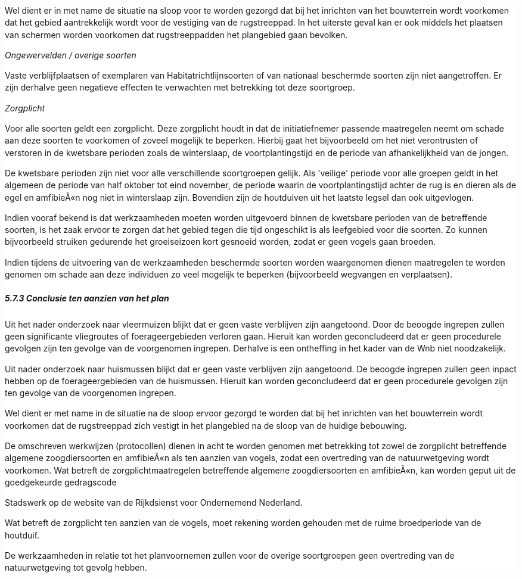 Wel dient er in met name de situatie na sloop voor te worden gezorgd dat bij het inrichten van het bouwterrein wordt voorkomen dat het gebied aantrekkelijk wordt voor de vestiging van de rugstreeppad. In het uiterste geval kan er ook middels het plaatsen van schermen worden voorkomen dat rugstreeppadden het plangebied gaan bevolken.

*Ongewervelden / overige soorten*

Vaste verblijfplaatsen of exemplaren van Habitatrichtlijnsoorten of van nationaal beschermde soorten zijn niet aangetroffen. Er zijn derhalve geen negatieve effecten te verwachten met betrekking tot deze soortgroep.

*Zorgplicht*

Voor alle soorten geldt een zorgplicht. Deze zorgplicht houdt in dat de initiatiefnemer passende maatregelen neemt om schade aan deze soorten te voorkomen of zoveel mogelijk te beperken. Hierbij gaat het bijvoorbeeld om het niet verontrusten of verstoren in de kwetsbare perioden zoals de winterslaap, de voortplantingstijd en de periode van afhankelijkheid van de jongen.

De kwetsbare perioden zijn niet voor alle verschillende soortgroepen gelijk. Als 'veilige' periode voor alle groepen geldt in het algemeen de periode van half oktober tot eind november, de periode waarin de voortplantingstijd achter de rug is en dieren als de egel en amfibieÃ«n nog niet in winterslaap zijn. Bovendien zijn de houtduiven uit het laatste legsel dan ook uitgevlogen.

Indien vooraf bekend is dat werkzaamheden moeten worden uitgevoerd binnen de kwetsbare perioden van de betreffende soorten, is het zaak ervoor te zorgen dat het gebied tegen die tijd ongeschikt is als leefgebied voor die soorten. Zo kunnen bijvoorbeeld struiken gedurende het groeiseizoen kort gesnoeid worden, zodat er geen vogels gaan broeden.

Indien tijdens de uitvoering van de werkzaamheden beschermde soorten worden waargenomen dienen maatregelen te worden genomen om schade aan deze individuen zo veel mogelijk te beperken (bijvoorbeeld wegvangen en verplaatsen).

##### 5\.7\.3 Conclusie ten aanzien van het plan

Uit het nader onderzoek naar vleermuizen blijkt dat er geen vaste verblijven zijn aangetoond. Door de beoogde ingrepen zullen geen significante vliegroutes of foerageergebieden verloren gaan. Hieruit kan worden geconcludeerd dat er geen procedurele gevolgen zijn ten gevolge van de voorgenomen ingrepen. Derhalve is een ontheffing in het kader van de Wnb niet noodzakelijk.

Uit nader onderzoek naar huismussen blijkt dat er geen vaste verblijven zijn aangetoond. De beoogde ingrepen zullen geen inpact hebben op de foerageergebieden van de huismussen. Hieruit kan worden geconcludeerd dat er geen procedurele gevolgen zijn ten gevolge van de voorgenomen ingrepen.

Wel dient er met name in de situatie na de sloop ervoor gezorgd te worden dat bij het inrichten van het bouwterrein wordt voorkomen dat de rugstreeppad zich vestigt in het plangebied na de sloop van de huidige bebouwing.

De omschreven werkwijzen (protocollen) dienen in acht te worden genomen met betrekking tot zowel de zorgplicht betreffende algemene zoogdiersoorten en amfibieÃ«n als ten aanzien van vogels, zodat een overtreding van de natuurwetgeving wordt voorkomen. Wat betreft de zorgplichtmaatregelen betreffende algemene zoogdiersoorten en amfibieÃ«n, kan worden geput uit de goedgekeurde gedragscode

Stadswerk op de website van de Rijkdsienst voor Ondernemend Nederland.

Wat betreft de zorgplicht ten aanzien van de vogels, moet rekening worden gehouden met de ruime broedperiode van de houtduif.

De werkzaamheden in relatie tot het planvoornemen zullen voor de overige soortgroepen geen overtreding van de natuurwetgeving tot gevolg hebben.
